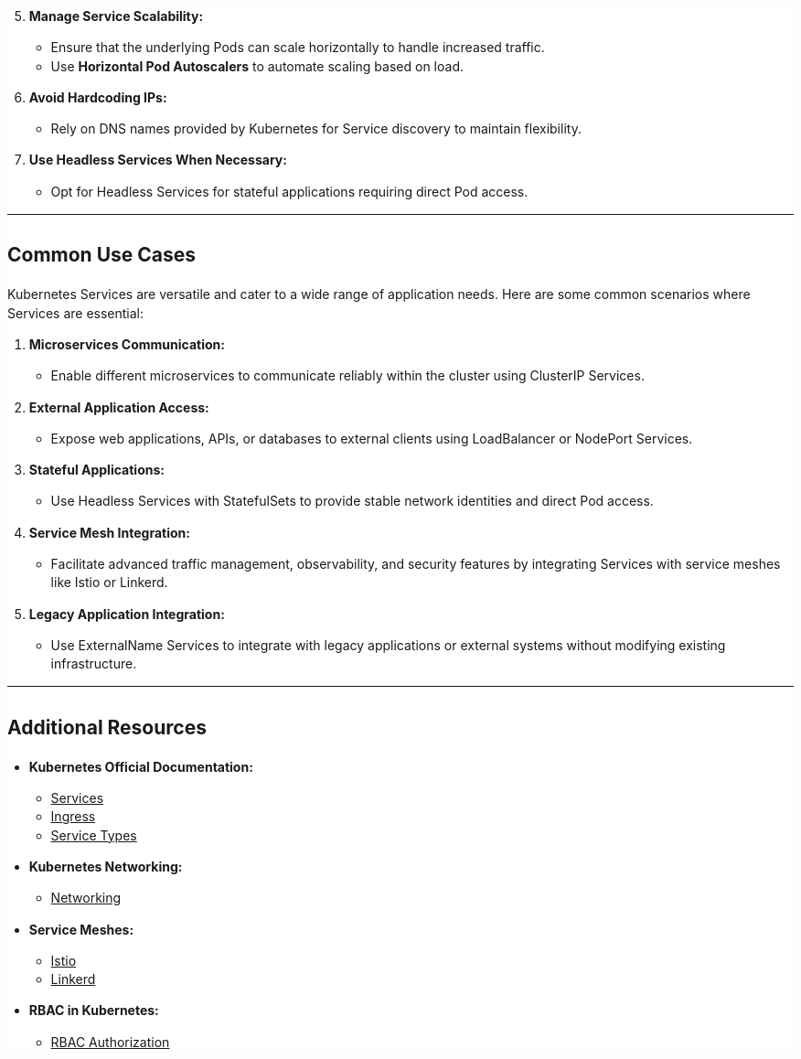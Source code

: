 5. **Manage Service Scalability:**
    - Ensure that the underlying Pods can scale horizontally to handle increased traffic.
    - Use **Horizontal Pod Autoscalers** to automate scaling based on load.

6. **Avoid Hardcoding IPs:**
    - Rely on DNS names provided by Kubernetes for Service discovery to maintain flexibility.

7. **Use Headless Services When Necessary:**
    - Opt for Headless Services for stateful applications requiring direct Pod access.

---

## Common Use Cases

Kubernetes Services are versatile and cater to a wide range of application needs. Here are some common scenarios where Services are essential:

1. **Microservices Communication:**
    - Enable different microservices to communicate reliably within the cluster using ClusterIP Services.

2. **External Application Access:**
    - Expose web applications, APIs, or databases to external clients using LoadBalancer or NodePort Services.

3. **Stateful Applications:**
    - Use Headless Services with StatefulSets to provide stable network identities and direct Pod access.

4. **Service Mesh Integration:**
    - Facilitate advanced traffic management, observability, and security features by integrating Services with service meshes like Istio or Linkerd.

5. **Legacy Application Integration:**
    - Use ExternalName Services to integrate with legacy applications or external systems without modifying existing infrastructure.

---

## Additional Resources

- **Kubernetes Official Documentation:**
    - [Services](https://kubernetes.io/docs/concepts/services-networking/service/)
    - [Ingress](https://kubernetes.io/docs/concepts/services-networking/ingress/)
    - [Service Types](https://kubernetes.io/docs/concepts/services-networking/service/#publishing-services-service-types)

- **Kubernetes Networking:**
    - [Networking](https://kubernetes.io/docs/concepts/cluster-administration/networking/)

- **Service Meshes:**
    - [Istio](https://istio.io/)
    - [Linkerd](https://linkerd.io/)

- **RBAC in Kubernetes:**
    - [RBAC Authorization](https://kubernetes.io/docs/reference/access-authn-authz/rbac/)
